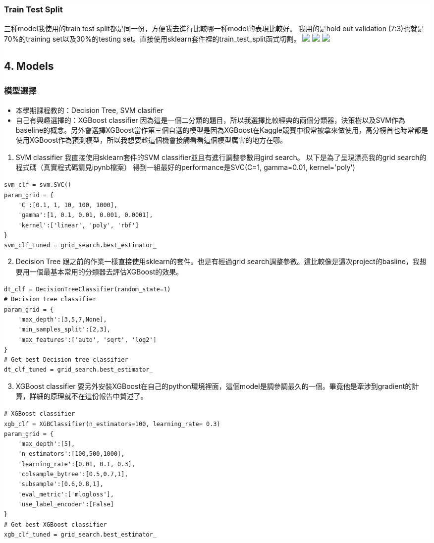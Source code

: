 ### Train Test Split
三種model我使用的train test split都是同一份，方便我去進行比較哪一種model的表現比較好。
我用的是hold out validation (7:3)也就是70%的training set以及30%的testing set。直接使用sklearn套件裡的train_test_split函式切割。
![](https://i.imgur.com/Sdg0Bhv.png)
![](https://i.imgur.com/58QbNuL.png)
![](https://i.imgur.com/6ZSpmOA.png)


## 4. Models
### 模型選擇
* 本學期課程教的：Decision Tree, SVM clasifier
* 自己有興趣選擇的：XGBoost classifier
因為這是一個二分類的題目，所以我選擇比較經典的兩個分類器，決策樹以及SVM作為baseline的概念。另外會選擇XGBoost當作第三個自選的模型是因為XGBoost在Kaggle競賽中很常被拿來做使用，高分榜首也時常都是使用XGBoost作為預測模型，所以我想要趁這個機會接觸看看這個模型厲害的地方在哪。

1. SVM classifier
我直接使用sklearn套件的SVM classifier並且有進行調整參數用gird search。
以下是為了呈現漂亮我的grid search的程式碼（真實程式碼請見ipynb檔案）
得到一組最好的performance是SVC(C=1, gamma=0.01, kernel='poly')

```python=
svm_clf = svm.SVC()
param_grid = {
    'C':[0.1, 1, 10, 100, 1000],
    'gamma':[1, 0.1, 0.01, 0.001, 0.0001],
    'kernel':['linear', 'poly', 'rbf']
}
svm_clf_tuned = grid_search.best_estimator_
```


2. Decision Tree
跟之前的作業一樣直接使用sklearn的套件。也是有經過grid search調整參數。這比較像是這次project的basline，我想要用一個最基本常用的分類器去評估XGBoost的效果。
```python=
dt_clf = DecisionTreeClassifier(random_state=1)
# Decision tree classifier
param_grid = {
    'max_depth':[3,5,7,None],
    'min_samples_split':[2,3],
    'max_features':['auto', 'sqrt', 'log2']
}
# Get best Decision tree classifier
dt_clf_tuned = grid_search.best_estimator_
```

3. XGBoost classifier
要另外安裝XGBoost在自己的python環境裡面，這個model是調參調最久的一個。畢竟他是牽涉到gradient的計算，詳細的原理就不在這份報告中贅述了。
```python=
# XGBoost classifier
xgb_clf = XGBClassifier(n_estimators=100, learning_rate= 0.3)
param_grid = {
    'max_depth':[5],
    'n_estimators':[100,500,1000],
    'learning_rate':[0.01, 0.1, 0.3],
    'colsample_bytree':[0.5,0.7,1],
    'subsample':[0.6,0.8,1],
    'eval_metric':['mlogloss'],
    'use_label_encoder':[False]
}
# Get best XGBoost classifier
xgb_clf_tuned = grid_search.best_estimator_

```